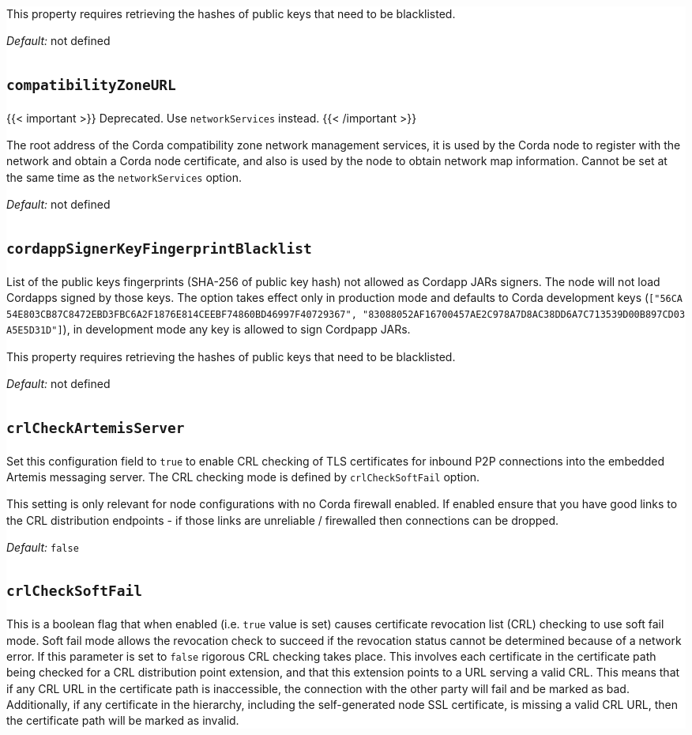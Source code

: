 This property requires retrieving the hashes of public keys that need to be blacklisted.

  *Default:* not defined

## `compatibilityZoneURL`

{{< important >}}
Deprecated. Use `networkServices` instead.
{{< /important >}}

The root address of the Corda compatibility zone network management services, it is used by the Corda node to register with the network and obtain a Corda node certificate, and also is used by the node to obtain network map information.
Cannot be set at the same time as the `networkServices` option.

*Default:* not defined

## `cordappSignerKeyFingerprintBlacklist`

List of the public keys fingerprints (SHA-256 of public key hash) not allowed as Cordapp JARs signers.
The node will not load Cordapps signed by those keys.
The option takes effect only in production mode and defaults to Corda development keys (`["56CA54E803CB87C8472EBD3FBC6A2F1876E814CEEBF74860BD46997F40729367", "83088052AF16700457AE2C978A7D8AC38DD6A7C713539D00B897CD03A5E5D31D"]`), in development mode any key is allowed to sign Cordpapp JARs.

This property requires retrieving the hashes of public keys that need to be blacklisted.

*Default:* not defined

## `crlCheckArtemisServer`

Set this configuration field to `true` to enable CRL checking of TLS certificates for inbound P2P connections into the embedded Artemis messaging server. The CRL checking mode is defined by `crlCheckSoftFail` option.

This setting is only relevant for node configurations with no Corda firewall enabled. If enabled ensure that you have good links to the CRL distribution endpoints - if those links are unreliable / firewalled then connections can be dropped.

*Default:* `false`

## `crlCheckSoftFail`

This is a boolean flag that when enabled (i.e. `true` value is set) causes certificate revocation list (CRL) checking to use soft fail mode.
Soft fail mode allows the revocation check to succeed if the revocation status cannot be determined because of a network error.
If this parameter is set to `false` rigorous CRL checking takes place. This involves each certificate in the certificate path being checked for a CRL distribution point extension, and that this extension points to a URL serving a valid CRL.
This means that if any CRL URL in the certificate path is inaccessible, the connection with the other party will fail and be marked as bad.
Additionally, if any certificate in the hierarchy, including the self-generated node SSL certificate, is missing a valid CRL URL, then the certificate path will be marked as invalid.
